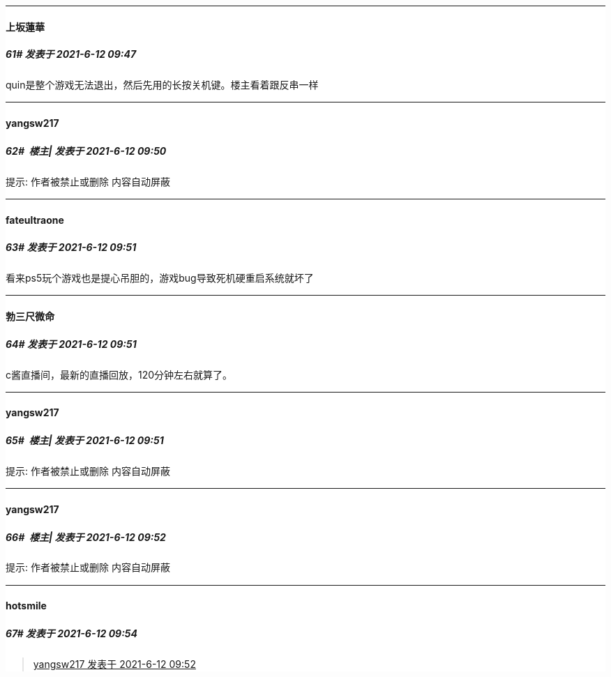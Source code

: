 
*****

####  上坂蓮華  
##### 61#       发表于 2021-6-12 09:47


quin是整个游戏无法退出，然后先用的长按关机键。楼主看着跟反串一样


*****

####  yangsw217  
##### 62#         楼主| 发表于 2021-6-12 09:50

提示: 作者被禁止或删除 内容自动屏蔽


*****

####  fateultraone  
##### 63#       发表于 2021-6-12 09:51


看来ps5玩个游戏也是提心吊胆的，游戏bug导致死机硬重启系统就坏了


*****

####  勃三尺微命  
##### 64#       发表于 2021-6-12 09:51


c酱直播间，最新的直播回放，120分钟左右就算了。


*****

####  yangsw217  
##### 65#         楼主| 发表于 2021-6-12 09:51

提示: 作者被禁止或删除 内容自动屏蔽


*****

####  yangsw217  
##### 66#         楼主| 发表于 2021-6-12 09:52

提示: 作者被禁止或删除 内容自动屏蔽


*****

####  hotsmile  
##### 67#       发表于 2021-6-12 09:54


<blockquote><a href="httphttps://bbs.saraba1st.com/2b/forum.php?mod=redirect&amp;goto=findpost&amp;pid=51567276&amp;ptid=2009364" target="_blank">yangsw217 发表于 2021-6-12 09:52</a>
